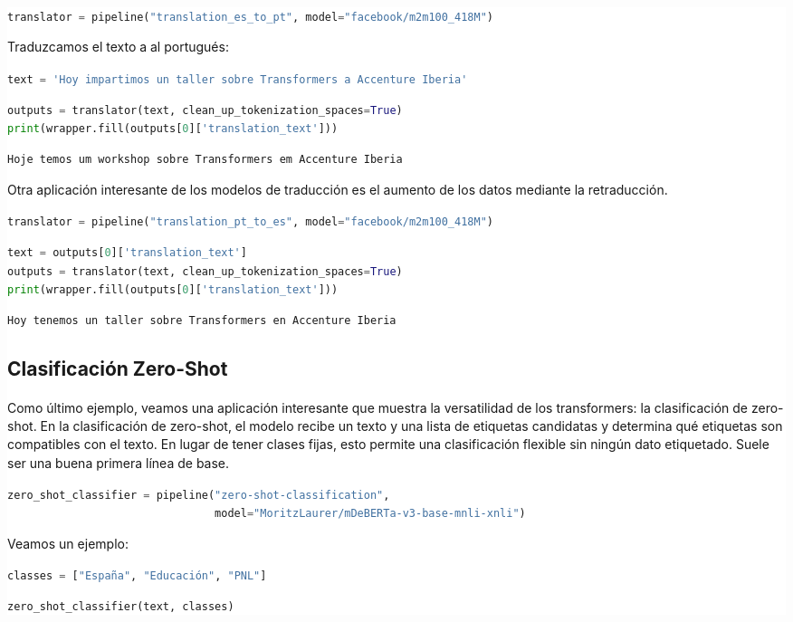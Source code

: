 
```python
translator = pipeline("translation_es_to_pt", model="facebook/m2m100_418M")
```

Traduzcamos el texto a al portugués:


```python
text = 'Hoy impartimos un taller sobre Transformers a Accenture Iberia'
```

```python
outputs = translator(text, clean_up_tokenization_spaces=True)
print(wrapper.fill(outputs[0]['translation_text']))
```

```python
Hoje temos um workshop sobre Transformers em Accenture Iberia
```

Otra aplicación interesante de los modelos de traducción es el aumento de los datos mediante la retraducción.

```python
translator = pipeline("translation_pt_to_es", model="facebook/m2m100_418M")
```

```python
text = outputs[0]['translation_text']
outputs = translator(text, clean_up_tokenization_spaces=True)
print(wrapper.fill(outputs[0]['translation_text']))
```

```python
Hoy tenemos un taller sobre Transformers en Accenture Iberia
```


## Clasificación Zero-Shot

Como último ejemplo, veamos una aplicación interesante que muestra la versatilidad de los transformers: la clasificación de zero-shot. En la clasificación de zero-shot, el modelo recibe un texto y una lista de etiquetas candidatas y determina qué etiquetas son compatibles con el texto. En lugar de tener clases fijas, esto permite una clasificación flexible sin ningún dato etiquetado. Suele ser una buena primera línea de base.

```python
zero_shot_classifier = pipeline("zero-shot-classification",
                                model="MoritzLaurer/mDeBERTa-v3-base-mnli-xnli")
```

Veamos un ejemplo:

```python
classes = ["España", "Educación", "PNL"]
```

```python
zero_shot_classifier(text, classes)
```
